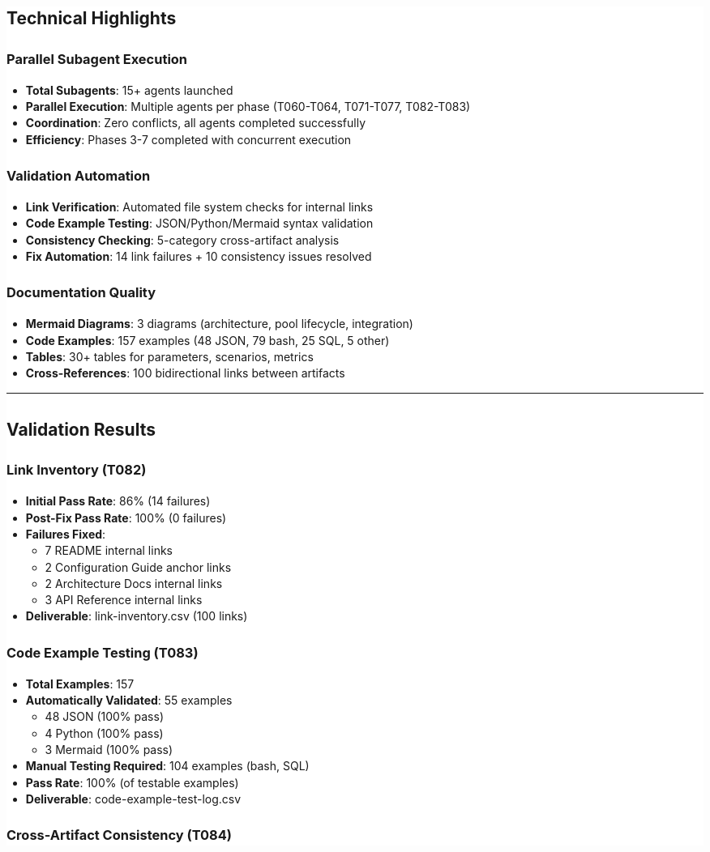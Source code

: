 
## Technical Highlights

### Parallel Subagent Execution

- **Total Subagents**: 15+ agents launched
- **Parallel Execution**: Multiple agents per phase (T060-T064, T071-T077, T082-T083)
- **Coordination**: Zero conflicts, all agents completed successfully
- **Efficiency**: Phases 3-7 completed with concurrent execution

### Validation Automation

- **Link Verification**: Automated file system checks for internal links
- **Code Example Testing**: JSON/Python/Mermaid syntax validation
- **Consistency Checking**: 5-category cross-artifact analysis
- **Fix Automation**: 14 link failures + 10 consistency issues resolved

### Documentation Quality

- **Mermaid Diagrams**: 3 diagrams (architecture, pool lifecycle, integration)
- **Code Examples**: 157 examples (48 JSON, 79 bash, 25 SQL, 5 other)
- **Tables**: 30+ tables for parameters, scenarios, metrics
- **Cross-References**: 100 bidirectional links between artifacts

---

## Validation Results

### Link Inventory (T082)

- **Initial Pass Rate**: 86% (14 failures)
- **Post-Fix Pass Rate**: 100% (0 failures)
- **Failures Fixed**:
  - 7 README internal links
  - 2 Configuration Guide anchor links
  - 2 Architecture Docs internal links
  - 3 API Reference internal links
- **Deliverable**: link-inventory.csv (100 links)

### Code Example Testing (T083)

- **Total Examples**: 157
- **Automatically Validated**: 55 examples
  - 48 JSON (100% pass)
  - 4 Python (100% pass)
  - 3 Mermaid (100% pass)
- **Manual Testing Required**: 104 examples (bash, SQL)
- **Pass Rate**: 100% (of testable examples)
- **Deliverable**: code-example-test-log.csv

### Cross-Artifact Consistency (T084)
